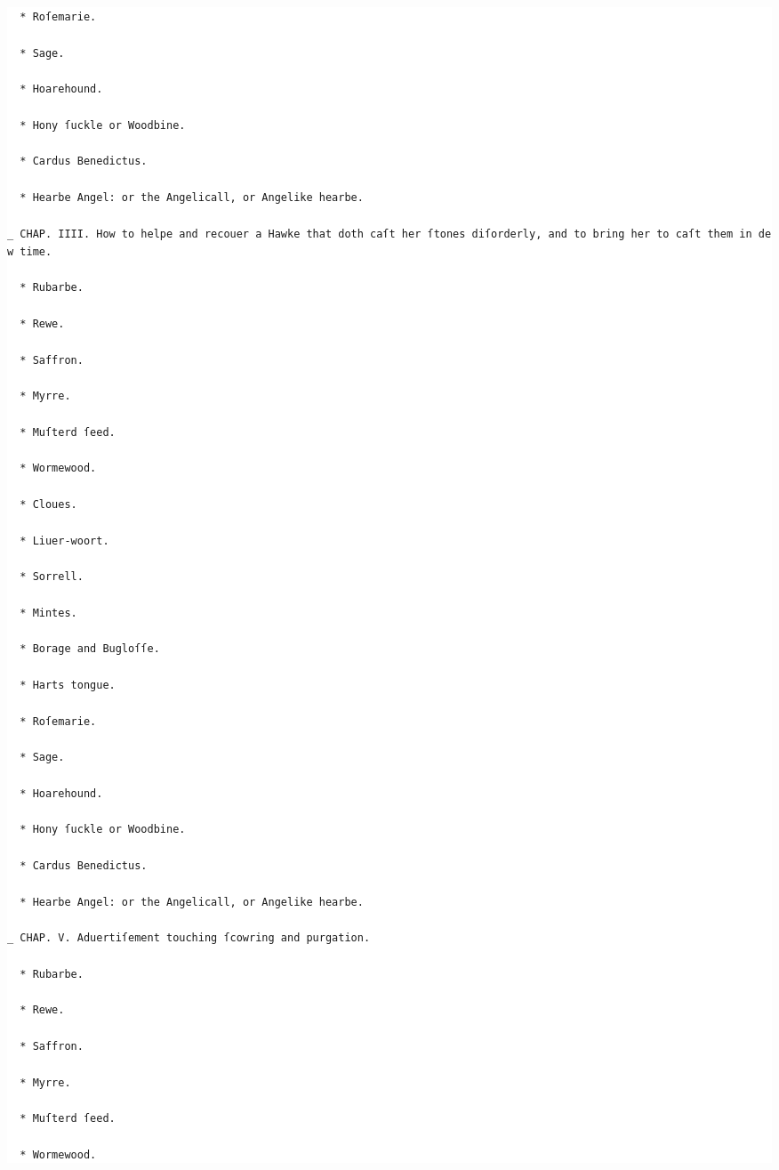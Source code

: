       * Roſemarie.

      * Sage.

      * Hoarehound.

      * Hony ſuckle or Woodbine.

      * Cardus Benedictus.

      * Hearbe Angel: or the Angelicall, or Angelike hearbe.

    _ CHAP. IIII. How to helpe and recouer a Hawke that doth caſt her ſtones diſorderly, and to bring her to caſt them in dew time.

      * Rubarbe.

      * Rewe.

      * Saffron.

      * Myrre.

      * Muſterd ſeed.

      * Wormewood.

      * Cloues.

      * Liuer-woort.

      * Sorrell.

      * Mintes.

      * Borage and Bugloſſe.

      * Harts tongue.

      * Roſemarie.

      * Sage.

      * Hoarehound.

      * Hony ſuckle or Woodbine.

      * Cardus Benedictus.

      * Hearbe Angel: or the Angelicall, or Angelike hearbe.

    _ CHAP. V. Aduertiſement touching ſcowring and purgation.

      * Rubarbe.

      * Rewe.

      * Saffron.

      * Myrre.

      * Muſterd ſeed.

      * Wormewood.
